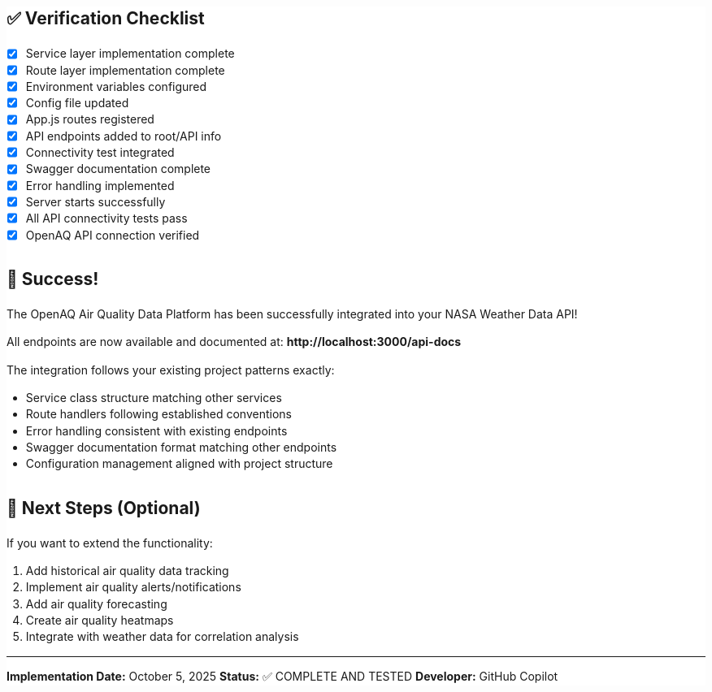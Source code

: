 ## ✅ Verification Checklist

- [x] Service layer implementation complete
- [x] Route layer implementation complete
- [x] Environment variables configured
- [x] Config file updated
- [x] App.js routes registered
- [x] API endpoints added to root/API info
- [x] Connectivity test integrated
- [x] Swagger documentation complete
- [x] Error handling implemented
- [x] Server starts successfully
- [x] All API connectivity tests pass
- [x] OpenAQ API connection verified

## 🎉 Success!

The OpenAQ Air Quality Data Platform has been successfully integrated into your NASA Weather Data API!

All endpoints are now available and documented at:
**http://localhost:3000/api-docs**

The integration follows your existing project patterns exactly:
- Service class structure matching other services
- Route handlers following established conventions
- Error handling consistent with existing endpoints
- Swagger documentation format matching other endpoints
- Configuration management aligned with project structure

## 📝 Next Steps (Optional)

If you want to extend the functionality:
1. Add historical air quality data tracking
2. Implement air quality alerts/notifications
3. Add air quality forecasting
4. Create air quality heatmaps
5. Integrate with weather data for correlation analysis

---

**Implementation Date:** October 5, 2025
**Status:** ✅ COMPLETE AND TESTED
**Developer:** GitHub Copilot

